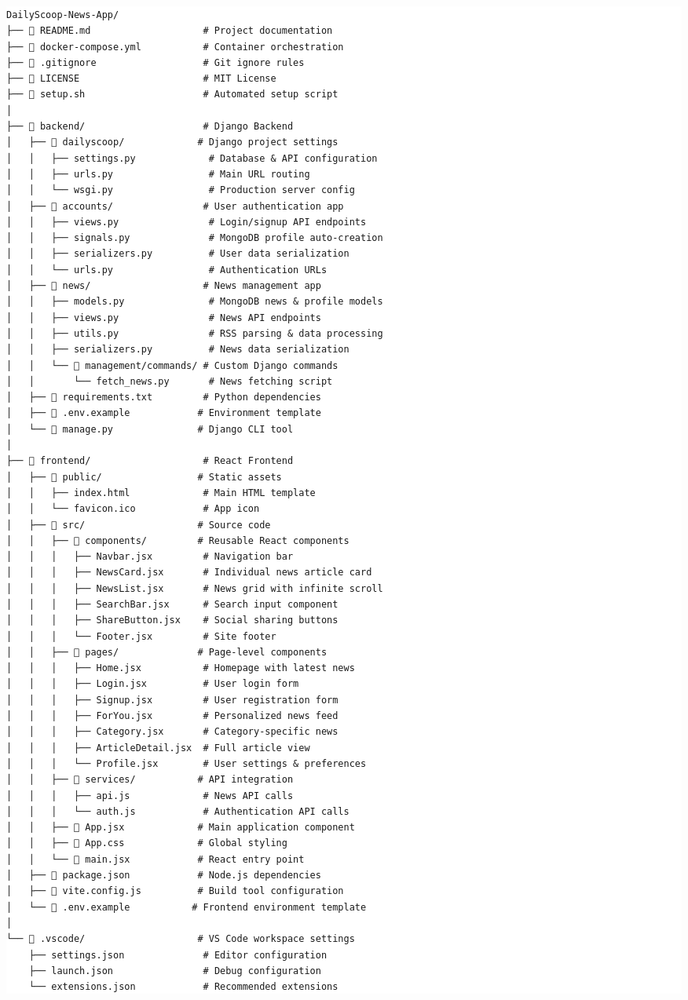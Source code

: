 ```
DailyScoop-News-App/
├── 📄 README.md                    # Project documentation
├── 📄 docker-compose.yml           # Container orchestration
├── 📄 .gitignore                   # Git ignore rules
├── 📄 LICENSE                      # MIT License
├── 📄 setup.sh                     # Automated setup script
│
├── 📁 backend/                     # Django Backend
│   ├── 📁 dailyscoop/             # Django project settings
│   │   ├── settings.py             # Database & API configuration
│   │   ├── urls.py                 # Main URL routing  
│   │   └── wsgi.py                 # Production server config
│   ├── 📁 accounts/                # User authentication app
│   │   ├── views.py                # Login/signup API endpoints
│   │   ├── signals.py              # MongoDB profile auto-creation
│   │   ├── serializers.py          # User data serialization
│   │   └── urls.py                 # Authentication URLs
│   ├── 📁 news/                    # News management app  
│   │   ├── models.py               # MongoDB news & profile models
│   │   ├── views.py                # News API endpoints
│   │   ├── utils.py                # RSS parsing & data processing
│   │   ├── serializers.py          # News data serialization
│   │   └── 📁 management/commands/ # Custom Django commands
│   │       └── fetch_news.py       # News fetching script
│   ├── 📄 requirements.txt         # Python dependencies
│   ├── 📄 .env.example            # Environment template
│   └── 📄 manage.py               # Django CLI tool
│
├── 📁 frontend/                    # React Frontend
│   ├── 📁 public/                 # Static assets
│   │   ├── index.html             # Main HTML template
│   │   └── favicon.ico            # App icon
│   ├── 📁 src/                    # Source code
│   │   ├── 📁 components/         # Reusable React components
│   │   │   ├── Navbar.jsx         # Navigation bar
│   │   │   ├── NewsCard.jsx       # Individual news article card
│   │   │   ├── NewsList.jsx       # News grid with infinite scroll
│   │   │   ├── SearchBar.jsx      # Search input component  
│   │   │   ├── ShareButton.jsx    # Social sharing buttons
│   │   │   └── Footer.jsx         # Site footer
│   │   ├── 📁 pages/              # Page-level components
│   │   │   ├── Home.jsx           # Homepage with latest news
│   │   │   ├── Login.jsx          # User login form
│   │   │   ├── Signup.jsx         # User registration form
│   │   │   ├── ForYou.jsx         # Personalized news feed
│   │   │   ├── Category.jsx       # Category-specific news
│   │   │   ├── ArticleDetail.jsx  # Full article view
│   │   │   └── Profile.jsx        # User settings & preferences
│   │   ├── 📁 services/           # API integration
│   │   │   ├── api.js             # News API calls
│   │   │   └── auth.js            # Authentication API calls
│   │   ├── 📄 App.jsx             # Main application component
│   │   ├── 📄 App.css             # Global styling
│   │   └── 📄 main.jsx            # React entry point
│   ├── 📄 package.json            # Node.js dependencies
│   ├── 📄 vite.config.js          # Build tool configuration
│   └── 📄 .env.example           # Frontend environment template
│
└── 📁 .vscode/                    # VS Code workspace settings
    ├── settings.json              # Editor configuration
    ├── launch.json                # Debug configuration
    └── extensions.json            # Recommended extensions
```